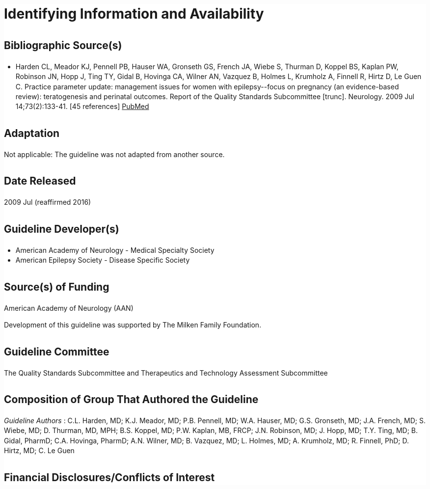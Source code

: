 # Identifying Information and Availability

## Bibliographic Source(s)

- Harden CL, Meador KJ, Pennell PB, Hauser WA, Gronseth GS, French JA, Wiebe S, Thurman D, Koppel BS, Kaplan PW, Robinson JN, Hopp J, Ting TY, Gidal B, Hovinga CA, Wilner AN, Vazquez B, Holmes L, Krumholz A, Finnell R, Hirtz D, Le Guen C. Practice parameter update: management issues for women with epilepsy--focus on pregnancy (an evidence-based review): teratogenesis and perinatal outcomes. Report of the Quality Standards Subcommittee [trunc]. Neurology. 2009 Jul 14;73(2):133-41. [45 references] [ PubMed ](http://www.ncbi.nlm.nih.gov/entrez/query.fcgi?cmd=Retrieve&db=pubmed&dopt=Abstract&list_uids=19398681)

## Adaptation



Not applicable: The guideline was not adapted from another source. 

## Date Released

2009 Jul (reaffirmed 2016)

## Guideline Developer(s)

- American Academy of Neurology - Medical Specialty Society
- American Epilepsy Society - Disease Specific Society

## Source(s) of Funding



American Academy of Neurology (AAN)

Development of this guideline was supported by The Milken Family Foundation.

## Guideline Committee



The Quality Standards Subcommittee and Therapeutics and Technology Assessment Subcommittee

## Composition of Group That Authored the Guideline



 _Guideline Authors_ : C.L. Harden, MD; K.J. Meador, MD; P.B. Pennell, MD; W.A. Hauser, MD; G.S. Gronseth, MD; J.A. French, MD; S. Wiebe, MD; D. Thurman, MD, MPH; B.S. Koppel, MD; P.W. Kaplan, MB, FRCP; J.N. Robinson, MD; J. Hopp, MD; T.Y. Ting, MD; B. Gidal, PharmD; C.A. Hovinga, PharmD; A.N. Wilner, MD; B. Vazquez, MD; L. Holmes, MD; A. Krumholz, MD; R. Finnell, PhD; D. Hirtz, MD; C. Le Guen

## Financial Disclosures/Conflicts of Interest
